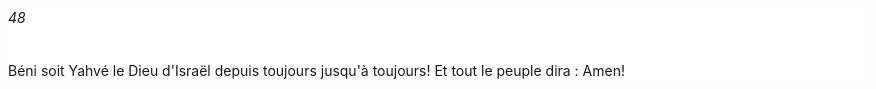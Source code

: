 ###### 48
Béni soit Yahvé le Dieu d'Israël depuis toujours jusqu'à toujours! Et tout le peuple dira : Amen!
